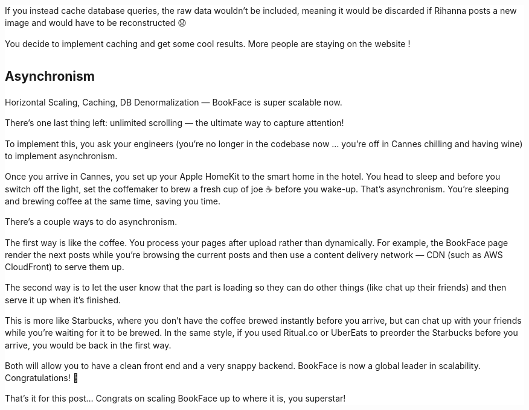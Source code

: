 If you instead cache database queries, the raw data wouldn’t be included, meaning it would be discarded if Rihanna posts a new image and would have to be reconstructed 😟

You decide to implement caching and get some cool results. More people are staying on the website !

## Asynchronism

Horizontal Scaling, Caching, DB Denormalization — BookFace is super scalable now.

There’s one last thing left: unlimited scrolling — the ultimate way to capture attention! 

To implement this, you ask your engineers (you’re no longer in the codebase now … you’re off in Cannes chilling and having wine) to implement asynchronism.

Once you arrive in Cannes, you set up your Apple HomeKit to the smart home in the hotel. You head to sleep and before you switch off the light, set the coffemaker to brew a fresh cup of joe ☕ before you wake-up. That’s asynchronism. You’re sleeping and brewing coffee at the same time, saving you time.

There’s a couple ways to do asynchronism.

The first way is like the coffee. You process your pages after upload rather than dynamically. For example, the BookFace page render the next posts while you’re browsing the current posts and then use a content delivery network — CDN (such as AWS CloudFront) to serve them up.

The second way is to let the user know that the part is loading so they can do other things (like chat up their friends) and then serve it up when it’s finished.

This is more like Starbucks, where you don’t have the coffee brewed instantly before you arrive, but can chat up with your friends while you’re waiting for it to be brewed. In the same style, if you used Ritual.co or UberEats to preorder the Starbucks before you arrive, you would be back in the first way.

Both will allow you to have a clean front end and a very snappy backend. BookFace is now a global leader in scalability. Congratulations! 👏

That’s it for this post… Congrats on scaling BookFace up to where it is, you superstar!